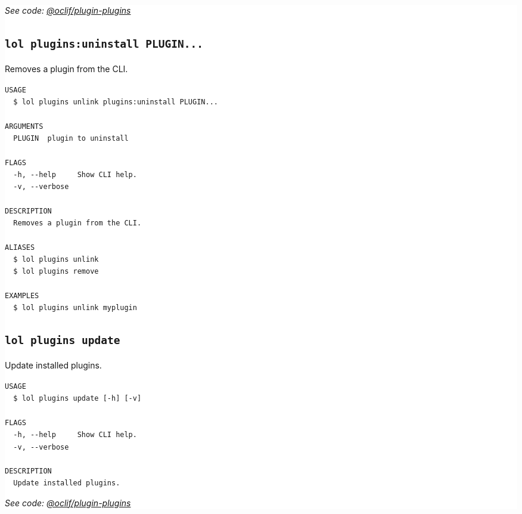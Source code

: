 _See code: [@oclif/plugin-plugins](https://github.com/oclif/plugin-plugins/blob/v4.1.8/src/commands/plugins/uninstall.ts)_

## `lol plugins:uninstall PLUGIN...`

Removes a plugin from the CLI.

```
USAGE
  $ lol plugins unlink plugins:uninstall PLUGIN...

ARGUMENTS
  PLUGIN  plugin to uninstall

FLAGS
  -h, --help     Show CLI help.
  -v, --verbose

DESCRIPTION
  Removes a plugin from the CLI.

ALIASES
  $ lol plugins unlink
  $ lol plugins remove

EXAMPLES
  $ lol plugins unlink myplugin
```

## `lol plugins update`

Update installed plugins.

```
USAGE
  $ lol plugins update [-h] [-v]

FLAGS
  -h, --help     Show CLI help.
  -v, --verbose

DESCRIPTION
  Update installed plugins.
```

_See code: [@oclif/plugin-plugins](https://github.com/oclif/plugin-plugins/blob/v4.1.8/src/commands/plugins/update.ts)_


